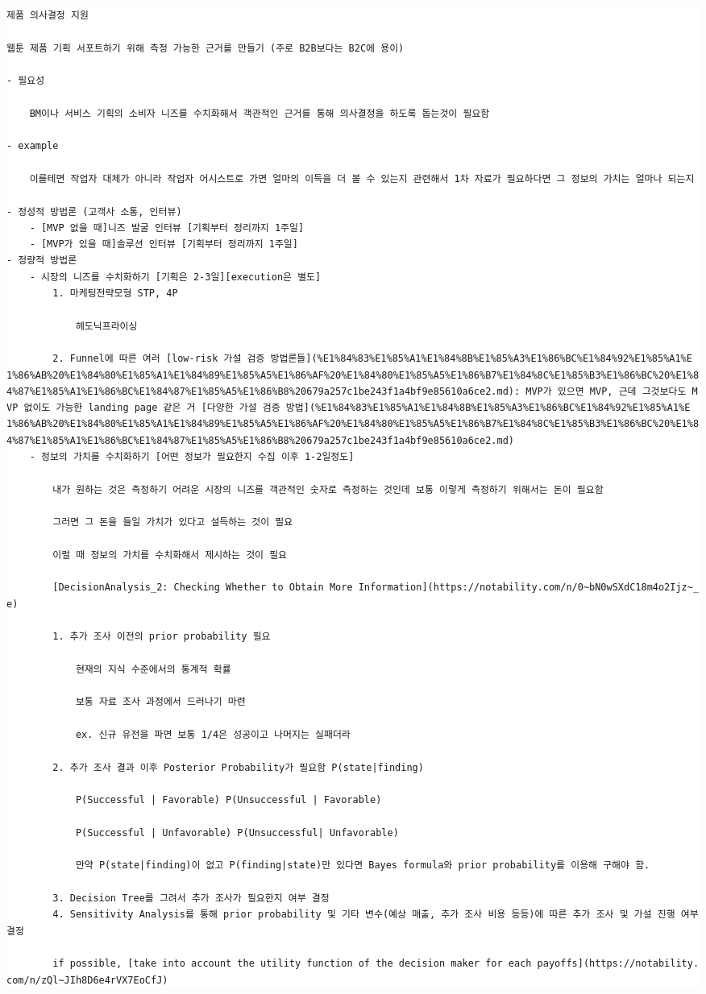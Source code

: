     제품 의사결정 지원 
    
    웹툰 제품 기획 서포트하기 위해 측정 가능한 근거를 만들기 (주로 B2B보다는 B2C에 용이)
    
    - 필요성
        
        BM이나 서비스 기획의 소비자 니즈를 수치화해서 객관적인 근거를 통해 의사결정을 하도록 돕는것이 필요함
        
    - example
        
        이를테면 작업자 대체가 아니라 작업자 어시스트로 가면 얼마의 이득을 더 볼 수 있는지 관련해서 1차 자료가 필요하다면 그 정보의 가치는 얼마나 되는지
        
    - 정성적 방법론 (고객사 소통, 인터뷰)
        - [MVP 없을 때]니즈 발굴 인터뷰 [기획부터 정리까지 1주일]
        - [MVP가 있을 때]솔루션 인터뷰 [기획부터 정리까지 1주일]
    - 정량적 방법론
        - 시장의 니즈를 수치화하기 [기획은 2-3일][execution은 별도]
            1. 마케팅전략모형 STP, 4P
                
                헤도닉프라이싱
                
            2. Funnel에 따른 여러 [low-risk 가설 검증 방법론들](%E1%84%83%E1%85%A1%E1%84%8B%E1%85%A3%E1%86%BC%E1%84%92%E1%85%A1%E1%86%AB%20%E1%84%80%E1%85%A1%E1%84%89%E1%85%A5%E1%86%AF%20%E1%84%80%E1%85%A5%E1%86%B7%E1%84%8C%E1%85%B3%E1%86%BC%20%E1%84%87%E1%85%A1%E1%86%BC%E1%84%87%E1%85%A5%E1%86%B8%20679a257c1be243f1a4bf9e85610a6ce2.md): MVP가 있으면 MVP, 근데 그것보다도 MVP 없이도 가능한 landing page 같은 거 [다양한 가설 검증 방법](%E1%84%83%E1%85%A1%E1%84%8B%E1%85%A3%E1%86%BC%E1%84%92%E1%85%A1%E1%86%AB%20%E1%84%80%E1%85%A1%E1%84%89%E1%85%A5%E1%86%AF%20%E1%84%80%E1%85%A5%E1%86%B7%E1%84%8C%E1%85%B3%E1%86%BC%20%E1%84%87%E1%85%A1%E1%86%BC%E1%84%87%E1%85%A5%E1%86%B8%20679a257c1be243f1a4bf9e85610a6ce2.md) 
        - 정보의 가치를 수치화하기 [어떤 정보가 필요한지 수집 이후 1-2일정도]
            
            내가 원하는 것은 측정하기 어려운 시장의 니즈를 객관적인 숫자로 측정하는 것인데 보통 이렇게 측정하기 위해서는 돈이 필요함
            
            그러면 그 돈을 들일 가치가 있다고 설득하는 것이 필요
            
            이럴 때 정보의 가치를 수치화해서 제시하는 것이 필요
            
            [DecisionAnalysis_2: Checking Whether to Obtain More Information](https://notability.com/n/0~bN0wSXdC18m4o2Ijz~_e)
            
            1. 추가 조사 이전의 prior probability 필요 
                
                현재의 지식 수준에서의 통계적 확률
                
                보통 자료 조사 과정에서 드러나기 마련
                
                ex. 신규 유전을 파면 보통 1/4은 성공이고 나머지는 실패더라
                
            2. 추가 조사 결과 이후 Posterior Probability가 필요함 P(state|finding)
                
                P(Successful | Favorable) P(Unsuccessful | Favorable)
                
                P(Successful | Unfavorable) P(Unsuccessful| Unfavorable)
                
                만약 P(state|finding)이 없고 P(finding|state)만 있다면 Bayes formula와 prior probability를 이용해 구해야 함.
                
            3. Decision Tree를 그려서 추가 조사가 필요한지 여부 결정
            4. Sensitivity Analysis를 통해 prior probability 및 기타 변수(예상 매출, 추가 조사 비용 등등)에 따른 추가 조사 및 가설 진행 여부 결정
            
            if possible, [take into account the utility function of the decision maker for each payoffs](https://notability.com/n/zQl~JIh8D6e4rVX7EoCfJ)
            
